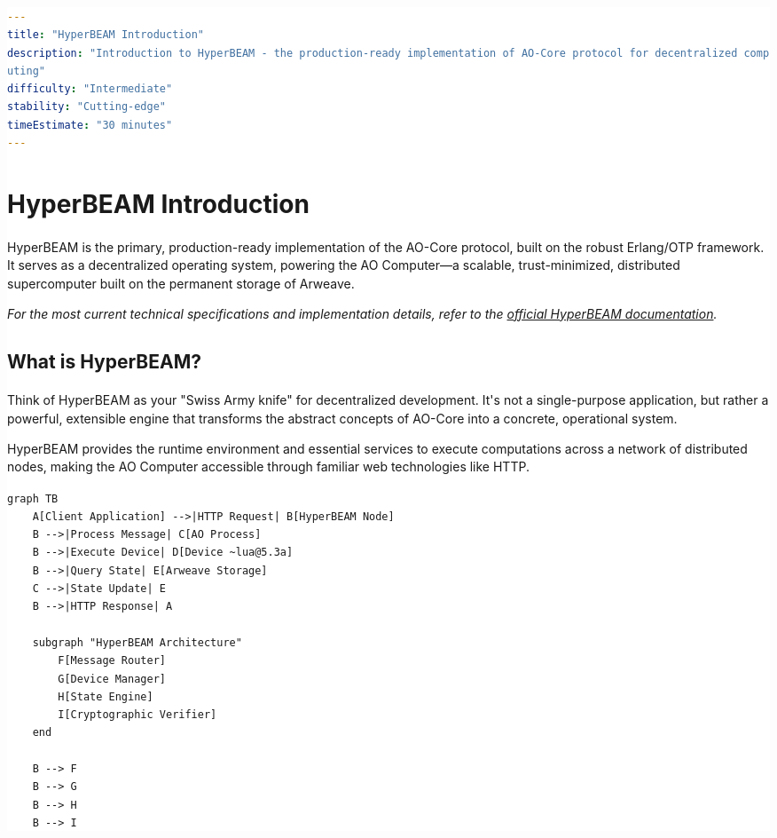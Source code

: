 ```yaml
---
title: "HyperBEAM Introduction"
description: "Introduction to HyperBEAM - the production-ready implementation of AO-Core protocol for decentralized computing"
difficulty: "Intermediate"
stability: "Cutting-edge"
timeEstimate: "30 minutes"
---
```


# HyperBEAM Introduction

HyperBEAM is the primary, production-ready implementation of the AO-Core protocol, built on the robust Erlang/OTP framework. It serves as a decentralized operating system, powering the AO Computer—a scalable, trust-minimized, distributed supercomputer built on the permanent storage of Arweave.

*For the most current technical specifications and implementation details, refer to the [official HyperBEAM documentation](https://hyperbeam.arweave.net).*

## What is HyperBEAM?

Think of HyperBEAM as your "Swiss Army knife" for decentralized development. It's not a single-purpose application, but rather a powerful, extensible engine that transforms the abstract concepts of AO-Core into a concrete, operational system.

HyperBEAM provides the runtime environment and essential services to execute computations across a network of distributed nodes, making the AO Computer accessible through familiar web technologies like HTTP.

```mermaid
graph TB
    A[Client Application] -->|HTTP Request| B[HyperBEAM Node]
    B -->|Process Message| C[AO Process]
    B -->|Execute Device| D[Device ~lua@5.3a]
    B -->|Query State| E[Arweave Storage]
    C -->|State Update| E
    B -->|HTTP Response| A
    
    subgraph "HyperBEAM Architecture"
        F[Message Router]
        G[Device Manager]
        H[State Engine]
        I[Cryptographic Verifier]
    end
    
    B --> F
    B --> G
    B --> H
    B --> I
```

